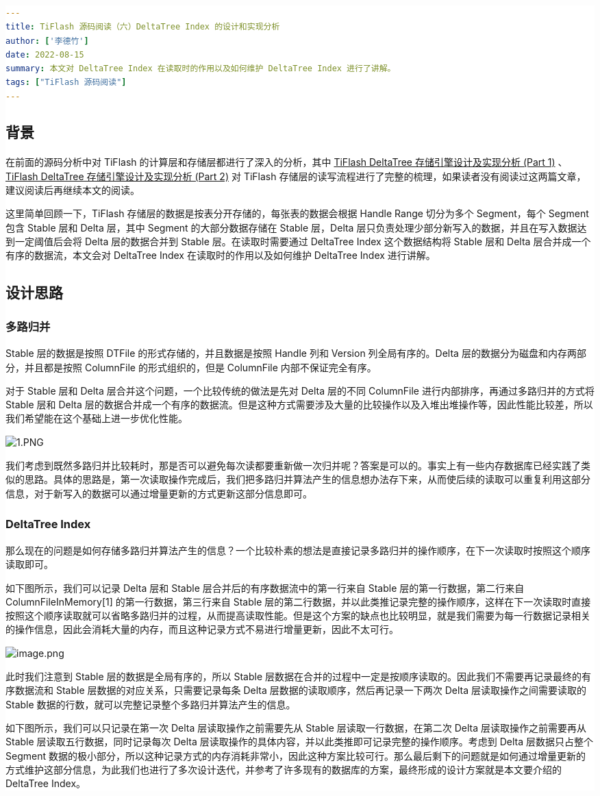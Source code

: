 ```yaml
---
title: TiFlash 源码阅读（六）DeltaTree Index 的设计和实现分析
author: ['李德竹']
date: 2022-08-15
summary: 本文对 DeltaTree Index 在读取时的作用以及如何维护 DeltaTree Index 进行了讲解。
tags: ["TiFlash 源码阅读"]
---
```


## 背景

在前面的源码分析中对 TiFlash 的计算层和存储层都进行了深入的分析，其中 [TiFlash DeltaTree 存储引擎设计及实现分析 (Part 1)](https://pingcap.com/zh/blog/tiflash-source-code-reading-3)   、[TiFlash DeltaTree 存储引擎设计及实现分析 (Part 2)](https://pingcap.com/zh/blog/tiflash-source-code-reading-5) 对 TiFlash 存储层的读写流程进行了完整的梳理，如果读者没有阅读过这两篇文章，建议阅读后再继续本文的阅读。

这里简单回顾一下，TiFlash 存储层的数据是按表分开存储的，每张表的数据会根据 Handle Range 切分为多个 Segment，每个 Segment 包含 Stable 层和 Delta 层，其中 Segment 的大部分数据存储在 Stable 层，Delta 层只负责处理少部分新写入的数据，并且在写入数据达到一定阈值后会将 Delta 层的数据合并到 Stable 层。在读取时需要通过 DeltaTree Index 这个数据结构将 Stable 层和 Delta 层合并成一个有序的数据流，本文会对 DeltaTree Index 在读取时的作用以及如何维护 DeltaTree Index 进行讲解。

## 设计思路

### 多路归并

Stable 层的数据是按照 DTFile 的形式存储的，并且数据是按照 Handle 列和 Version 列全局有序的。Delta 层的数据分为磁盘和内存两部分，并且都是按照 ColumnFile 的形式组织的，但是 ColumnFile 内部不保证完全有序。

对于 Stable 层和 Delta 层合并这个问题，一个比较传统的做法是先对 Delta 层的不同 ColumnFile 进行内部排序，再通过多路归并的方式将 Stable 层和 Delta 层的数据合并成一个有序的数据流。但是这种方式需要涉及大量的比较操作以及入堆出堆操作等，因此性能比较差，所以我们希望能在这个基础上进一步优化性能。

![1.PNG](https://www-website-strapi.oss-cn-shanghai.aliyuncs.com/prod/1_af4e8fbe17.PNG)

我们考虑到既然多路归并比较耗时，那是否可以避免每次读都要重新做一次归并呢？答案是可以的。事实上有一些内存数据库已经实践了类似的思路。具体的思路是，第一次读取操作完成后，我们把多路归并算法产生的信息想办法存下来，从而使后续的读取可以重复利用这部分信息，对于新写入的数据可以通过增量更新的方式更新这部分信息即可。

### DeltaTree Index

那么现在的问题是如何存储多路归并算法产生的信息？一个比较朴素的想法是直接记录多路归并的操作顺序，在下一次读取时按照这个顺序读取即可。

如下图所示，我们可以记录 Delta 层和 Stable 层合并后的有序数据流中的第一行来自 Stable 层的第一行数据，第二行来自 ColumnFileInMemory[1] 的第一行数据，第三行来自 Stable 层的第二行数据，并以此类推记录完整的操作顺序，这样在下一次读取时直接按照这个顺序读取就可以省略多路归并的过程，从而提高读取性能。但是这个方案的缺点也比较明显，就是我们需要为每一行数据记录相关的操作信息，因此会消耗大量的内存，而且这种记录方式不易进行增量更新，因此不太可行。

![image.png](https://www-website-strapi.oss-cn-shanghai.aliyuncs.com/prod/image_2dbde9c8d2.png)

此时我们注意到 Stable 层的数据是全局有序的，所以 Stable 层数据在合并的过程中一定是按顺序读取的。因此我们不需要再记录最终的有序数据流和 Stable 层数据的对应关系，只需要记录每条 Delta 层数据的读取顺序，然后再记录一下两次 Delta 层读取操作之间需要读取的 Stable 数据的行数，就可以完整记录整个多路归并算法产生的信息。

如下图所示，我们可以只记录在第一次 Delta 层读取操作之前需要先从 Stable 层读取一行数据，在第二次 Delta 层读取操作之前需要再从 Stable 层读取五行数据，同时记录每次 Delta 层读取操作的具体内容，并以此类推即可记录完整的操作顺序。考虑到 Delta 层数据只占整个 Segment 数据的极小部分，所以这种记录方式的内存消耗非常小，因此这种方案比较可行。那么最后剩下的问题就是如何通过增量更新的方式维护这部分信息，为此我们也进行了多次设计迭代，并参考了许多现有的数据库的方案，最终形成的设计方案就是本文要介绍的 DeltaTree Index。
